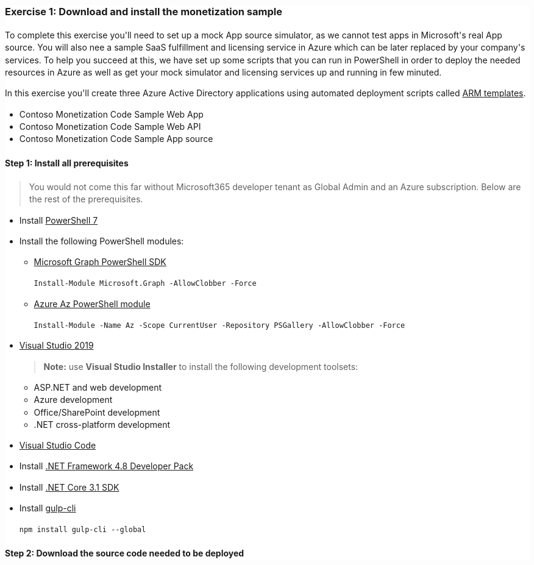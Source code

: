 ### Exercise 1: Download and install the monetization sample

To complete this exercise you'll need to set up a mock App source simulator, as we cannot test apps in Microsoft's real App source. You will also nee a sample SaaS fulfillment and licensing service in Azure which can be later replaced by your company's services.
To help you succeed at this, we have set up some scripts that you can run in PowerShell in order to deploy the needed resources in Azure as well as get your mock simulator and licensing services up and running in few minuted.

In this exercise you'll create three Azure Active Directory applications using automated deployment scripts called [ARM templates](https://docs.microsoft.com/en-us/azure/azure-resource-manager/templates/overview).

- Contoso Monetization Code Sample Web App
- Contoso Monetization Code Sample Web API
- Contoso Monetization Code Sample App source

 #### Step 1: Install all prerequisites

> You would not come this far without Microsoft365 developer tenant as Global Admin and an Azure subscription. Below are the rest of the prerequisites.
 
- Install [PowerShell 7](https://github.com/PowerShell/PowerShell/releases/tag/v7.1.4)
- Install the following PowerShell modules:
  - [Microsoft Graph PowerShell SDK](https://github.com/microsoftgraph/msgraph-sdk-powershell#powershell-gallery)

      ``` command
      Install-Module Microsoft.Graph -AllowClobber -Force
      ```

  - [Azure Az PowerShell module](https://docs.microsoft.com/en-us/powershell/azure/install-az-ps?view=azps-6.4.0#installation)

      ``` command
      Install-Module -Name Az -Scope CurrentUser -Repository PSGallery -AllowClobber -Force 
      ```
  
- [Visual Studio 2019](https://visualstudio.microsoft.com/vs/)
   >**Note:** use **Visual Studio Installer** to install the following development toolsets:
  - ASP.NET and web development
  - Azure development
  - Office/SharePoint development
  - .NET cross-platform development
- [Visual Studio Code](https://code.visualstudio.com)
- Install [.NET Framework 4.8 Developer Pack](https://dotnet.microsoft.com/download/dotnet-framework/thank-you/net48-developer-pack-offline-installer)
- Install [.NET Core 3.1 SDK](https://dotnet.microsoft.com/download/dotnet/3.1)
- Install [gulp-cli](https://www.npmjs.com/package/gulp-cli)

   ``` command
   npm install gulp-cli --global
   ```

#### Step 2:  Download the source code needed to be deployed

